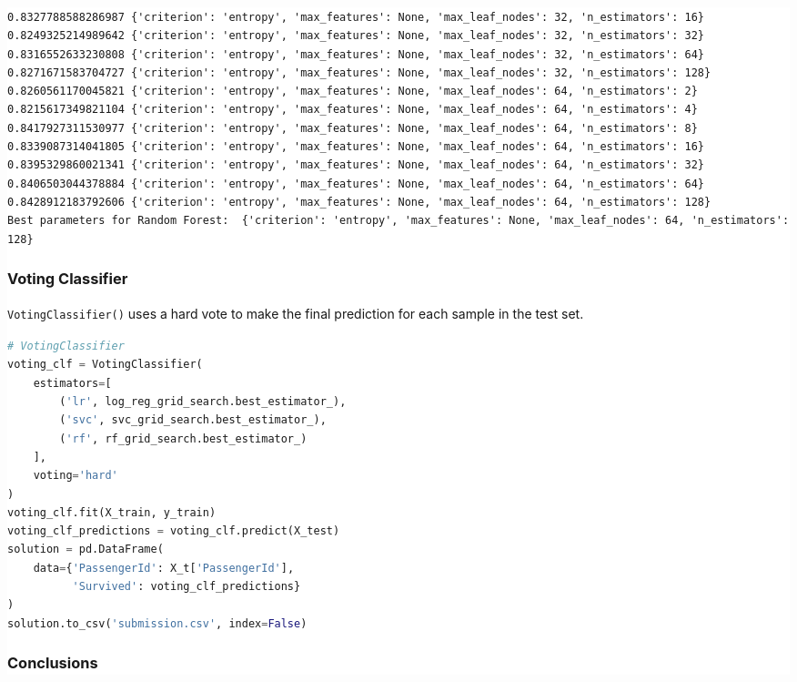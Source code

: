     0.8327788588286987 {'criterion': 'entropy', 'max_features': None, 'max_leaf_nodes': 32, 'n_estimators': 16}
    0.8249325214989642 {'criterion': 'entropy', 'max_features': None, 'max_leaf_nodes': 32, 'n_estimators': 32}
    0.8316552633230808 {'criterion': 'entropy', 'max_features': None, 'max_leaf_nodes': 32, 'n_estimators': 64}
    0.8271671583704727 {'criterion': 'entropy', 'max_features': None, 'max_leaf_nodes': 32, 'n_estimators': 128}
    0.8260561170045821 {'criterion': 'entropy', 'max_features': None, 'max_leaf_nodes': 64, 'n_estimators': 2}
    0.8215617349821104 {'criterion': 'entropy', 'max_features': None, 'max_leaf_nodes': 64, 'n_estimators': 4}
    0.8417927311530977 {'criterion': 'entropy', 'max_features': None, 'max_leaf_nodes': 64, 'n_estimators': 8}
    0.8339087314041805 {'criterion': 'entropy', 'max_features': None, 'max_leaf_nodes': 64, 'n_estimators': 16}
    0.8395329860021341 {'criterion': 'entropy', 'max_features': None, 'max_leaf_nodes': 64, 'n_estimators': 32}
    0.8406503044378884 {'criterion': 'entropy', 'max_features': None, 'max_leaf_nodes': 64, 'n_estimators': 64}
    0.8428912183792606 {'criterion': 'entropy', 'max_features': None, 'max_leaf_nodes': 64, 'n_estimators': 128}
    Best parameters for Random Forest:  {'criterion': 'entropy', 'max_features': None, 'max_leaf_nodes': 64, 'n_estimators': 128} 
    
    
    

### Voting Classifier

`VotingClassifier()` uses a hard vote to make the final prediction for each sample in the test set.


```python
# VotingClassifier
voting_clf = VotingClassifier(
    estimators=[
        ('lr', log_reg_grid_search.best_estimator_),
        ('svc', svc_grid_search.best_estimator_),
        ('rf', rf_grid_search.best_estimator_)
    ],
    voting='hard'
)
voting_clf.fit(X_train, y_train)
voting_clf_predictions = voting_clf.predict(X_test)
solution = pd.DataFrame(
    data={'PassengerId': X_t['PassengerId'], 
          'Survived': voting_clf_predictions}
)
solution.to_csv('submission.csv', index=False)
```

### Conclusions
